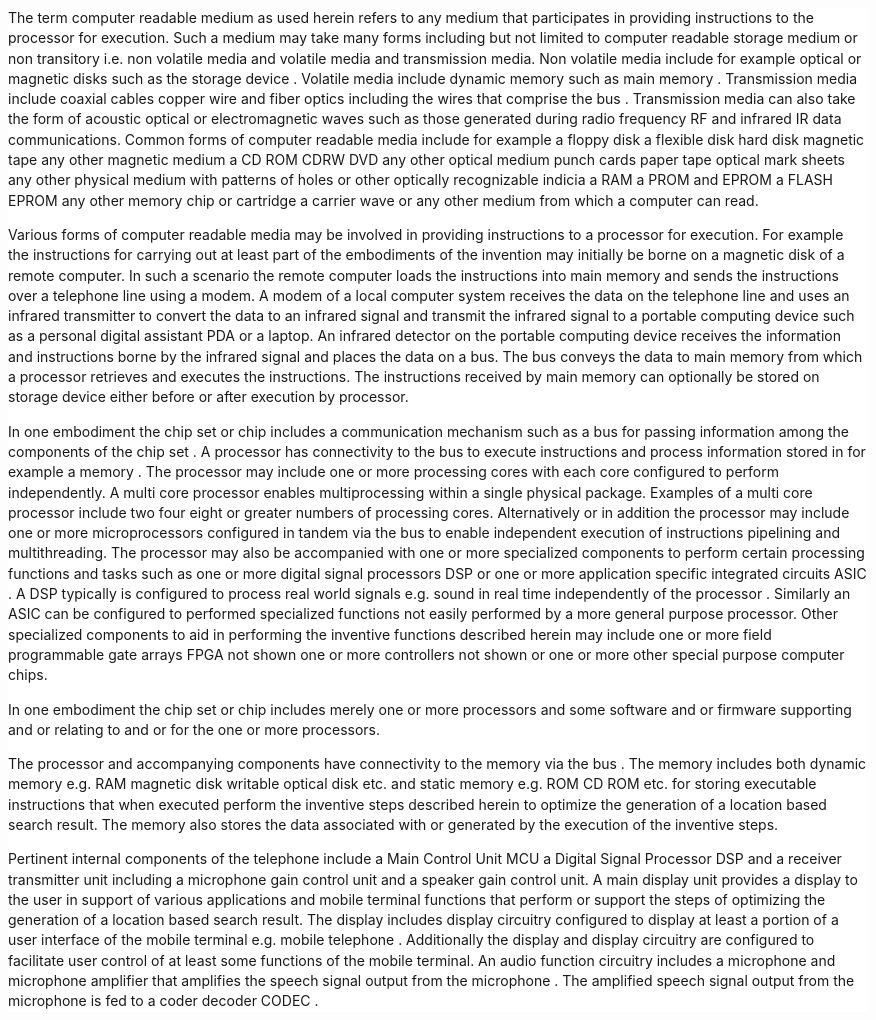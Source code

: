 The term computer readable medium as used herein refers to any medium that participates in providing instructions to the processor for execution. Such a medium may take many forms including but not limited to computer readable storage medium or non transitory i.e. non volatile media and volatile media and transmission media. Non volatile media include for example optical or magnetic disks such as the storage device . Volatile media include dynamic memory such as main memory . Transmission media include coaxial cables copper wire and fiber optics including the wires that comprise the bus . Transmission media can also take the form of acoustic optical or electromagnetic waves such as those generated during radio frequency RF and infrared IR data communications. Common forms of computer readable media include for example a floppy disk a flexible disk hard disk magnetic tape any other magnetic medium a CD ROM CDRW DVD any other optical medium punch cards paper tape optical mark sheets any other physical medium with patterns of holes or other optically recognizable indicia a RAM a PROM and EPROM a FLASH EPROM any other memory chip or cartridge a carrier wave or any other medium from which a computer can read.

Various forms of computer readable media may be involved in providing instructions to a processor for execution. For example the instructions for carrying out at least part of the embodiments of the invention may initially be borne on a magnetic disk of a remote computer. In such a scenario the remote computer loads the instructions into main memory and sends the instructions over a telephone line using a modem. A modem of a local computer system receives the data on the telephone line and uses an infrared transmitter to convert the data to an infrared signal and transmit the infrared signal to a portable computing device such as a personal digital assistant PDA or a laptop. An infrared detector on the portable computing device receives the information and instructions borne by the infrared signal and places the data on a bus. The bus conveys the data to main memory from which a processor retrieves and executes the instructions. The instructions received by main memory can optionally be stored on storage device either before or after execution by processor.

In one embodiment the chip set or chip includes a communication mechanism such as a bus for passing information among the components of the chip set . A processor has connectivity to the bus to execute instructions and process information stored in for example a memory . The processor may include one or more processing cores with each core configured to perform independently. A multi core processor enables multiprocessing within a single physical package. Examples of a multi core processor include two four eight or greater numbers of processing cores. Alternatively or in addition the processor may include one or more microprocessors configured in tandem via the bus to enable independent execution of instructions pipelining and multithreading. The processor may also be accompanied with one or more specialized components to perform certain processing functions and tasks such as one or more digital signal processors DSP or one or more application specific integrated circuits ASIC . A DSP typically is configured to process real world signals e.g. sound in real time independently of the processor . Similarly an ASIC can be configured to performed specialized functions not easily performed by a more general purpose processor. Other specialized components to aid in performing the inventive functions described herein may include one or more field programmable gate arrays FPGA not shown one or more controllers not shown or one or more other special purpose computer chips.

In one embodiment the chip set or chip includes merely one or more processors and some software and or firmware supporting and or relating to and or for the one or more processors.

The processor and accompanying components have connectivity to the memory via the bus . The memory includes both dynamic memory e.g. RAM magnetic disk writable optical disk etc. and static memory e.g. ROM CD ROM etc. for storing executable instructions that when executed perform the inventive steps described herein to optimize the generation of a location based search result. The memory also stores the data associated with or generated by the execution of the inventive steps.

Pertinent internal components of the telephone include a Main Control Unit MCU a Digital Signal Processor DSP and a receiver transmitter unit including a microphone gain control unit and a speaker gain control unit. A main display unit provides a display to the user in support of various applications and mobile terminal functions that perform or support the steps of optimizing the generation of a location based search result. The display includes display circuitry configured to display at least a portion of a user interface of the mobile terminal e.g. mobile telephone . Additionally the display and display circuitry are configured to facilitate user control of at least some functions of the mobile terminal. An audio function circuitry includes a microphone and microphone amplifier that amplifies the speech signal output from the microphone . The amplified speech signal output from the microphone is fed to a coder decoder CODEC .
